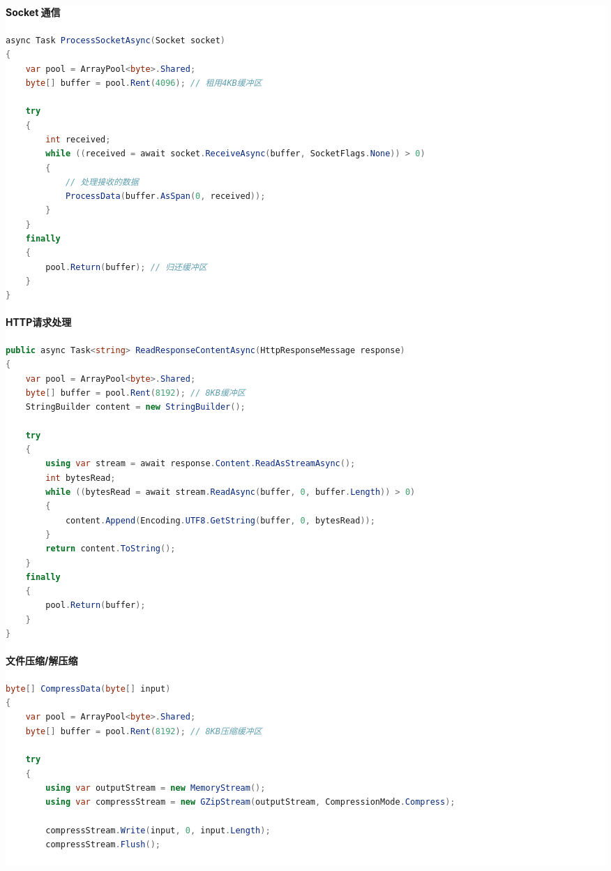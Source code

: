 #### Socket 通信

```csharp
async Task ProcessSocketAsync(Socket socket)
{
    var pool = ArrayPool<byte>.Shared;
    byte[] buffer = pool.Rent(4096); // 租用4KB缓冲区
    
    try
    {
        int received;
        while ((received = await socket.ReceiveAsync(buffer, SocketFlags.None)) > 0)
        {
            // 处理接收的数据
            ProcessData(buffer.AsSpan(0, received));
        }
    }
    finally
    {
        pool.Return(buffer); // 归还缓冲区
    }
}
```

#### HTTP请求处理

```csharp
public async Task<string> ReadResponseContentAsync(HttpResponseMessage response)
{
    var pool = ArrayPool<byte>.Shared;
    byte[] buffer = pool.Rent(8192); // 8KB缓冲区
    StringBuilder content = new StringBuilder();

    try
    {
        using var stream = await response.Content.ReadAsStreamAsync();
        int bytesRead;
        while ((bytesRead = await stream.ReadAsync(buffer, 0, buffer.Length)) > 0)
        {
            content.Append(Encoding.UTF8.GetString(buffer, 0, bytesRead));
        }
        return content.ToString();
    }
    finally
    {
        pool.Return(buffer);
    }
}
```

#### 文件压缩/解压缩

```csharp
byte[] CompressData(byte[] input)
{
    var pool = ArrayPool<byte>.Shared;
    byte[] buffer = pool.Rent(8192); // 8KB压缩缓冲区
    
    try
    {
        using var outputStream = new MemoryStream();
        using var compressStream = new GZipStream(outputStream, CompressionMode.Compress);
        
        compressStream.Write(input, 0, input.Length);
        compressStream.Flush();
        
```